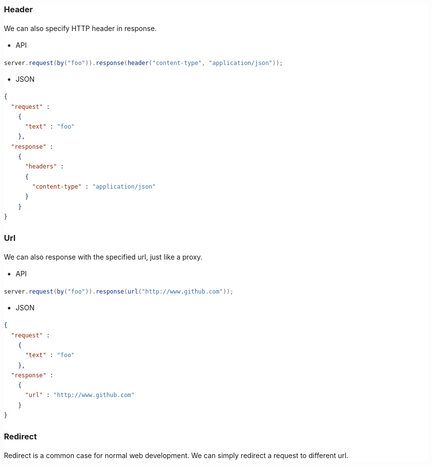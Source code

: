 ### Header
We can also specify HTTP header in response.

* API

```java
server.request(by("foo")).response(header("content-type", "application/json"));
```

* JSON

```json
{
  "request" :
    {
      "text" : "foo"
    },
  "response" :
    {
      "headers" :
      {
        "content-type" : "application/json"
      }
    }
}
```

### Url

We can also response with the specified url, just like a proxy.

* API

```java
server.request(by("foo")).response(url("http://www.github.com"));
```

* JSON

```json
{
  "request" :
    {
      "text" : "foo"
    },
  "response" :
    {
      "url" : "http://www.github.com"
    }
}
```


### Redirect

Redirect is a common case for normal web development. We can simply redirect a request to different url.
